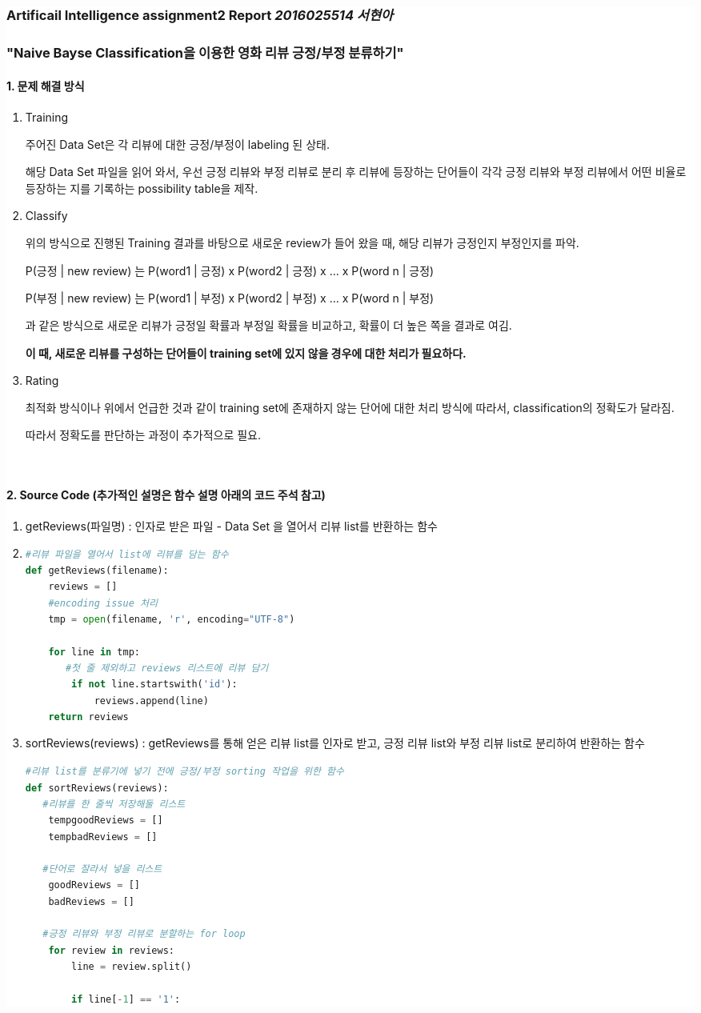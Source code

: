 ### Artificail Intelligence assignment2 Report *2016025514 서현아*

### "Naive Bayse Classification을 이용한 영화 리뷰 긍정/부정 분류하기"

#### 1. 문제 해결 방식

1. Training

   주어진 Data Set은 각 리뷰에 대한 긍정/부정이 labeling 된 상태.

   해당 Data Set 파일을 읽어 와서, 우선 긍정 리뷰와 부정 리뷰로 분리 후 리뷰에 등장하는 단어들이 각각 긍정 리뷰와 부정 리뷰에서 어떤 비율로 등장하는 지를 기록하는 possibility table을 제작.

2. Classify

   위의 방식으로 진행된 Training 결과를 바탕으로 새로운 review가 들어 왔을 때, 해당 리뷰가 긍정인지 부정인지를 파악.

   P(긍정 | new review) 는 P(word1 | 긍정) x P(word2 | 긍정) x ... x P(word n | 긍정) 

   P(부정 | new review) 는 P(word1 | 부정) x P(word2 | 부정) x ... x P(word n | 부정) 

   과 같은 방식으로 새로운 리뷰가 긍정일 확률과 부정일 확률을 비교하고, 확률이 더 높은 쪽을 결과로 여김.

   **이 때, 새로운 리뷰를 구성하는 단어들이 training set에 있지 않을 경우에 대한 처리가 필요하다.**

3. Rating

   최적화 방식이나 위에서 언급한 것과 같이 training set에 존재하지 않는 단어에 대한 처리 방식에 따라서, classification의 정확도가 달라짐.

   따라서 정확도를 판단하는 과정이 추가적으로 필요.

<br/>

#### 2. Source Code (추가적인 설명은 함수 설명 아래의 코드 주석 참고)

1. getReviews(파일명) : 인자로 받은 파일 - Data Set 을 열어서 리뷰 list를 반환하는 함수

2. ```python
   #리뷰 파일을 열어서 list에 리뷰를 담는 함수
   def getReviews(filename):
       reviews = []
       #encoding issue 처리
       tmp = open(filename, 'r', encoding="UTF-8")
       
       for line in tmp:
          #첫 줄 제외하고 reviews 리스트에 리뷰 담기
           if not line.startswith('id'):
               reviews.append(line)
       return reviews
   ```

2. sortReviews(reviews) : getReviews를 통해 얻은 리뷰 list를 인자로 받고, 긍정 리뷰 list와 부정 리뷰 list로 분리하여 반환하는 함수

   ```python
   #리뷰 list를 분류기에 넣기 전에 긍정/부정 sorting 작업을 위한 함수
   def sortReviews(reviews):
      #리뷰를 한 줄씩 저장해둘 리스트
       tempgoodReviews = []
       tempbadReviews = []
   	
      #단어로 잘라서 넣을 리스트
       goodReviews = []
       badReviews = []
   
      #긍정 리뷰와 부정 리뷰로 분할하는 for loop 
       for review in reviews:
           line = review.split()
   
           if line[-1] == '1':
   ```
